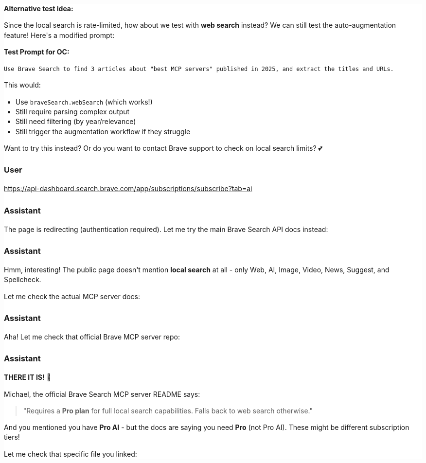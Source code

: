 **Alternative test idea:**

Since the local search is rate-limited, how about we test with **web search** instead? We can still test the auto-augmentation feature! Here's a modified prompt:

**Test Prompt for OC:**
```
Use Brave Search to find 3 articles about "best MCP servers" published in 2025, and extract the titles and URLs.
```

This would:
- Use `braveSearch.webSearch` (which works!)
- Still require parsing complex output
- Still need filtering (by year/relevance)
- Still trigger the augmentation workflow if they struggle

Want to try this instead? Or do you want to contact Brave support to check on local search limits? 💕

### User
https://api-dashboard.search.brave.com/app/subscriptions/subscribe?tab=ai

### Assistant



The page is redirecting (authentication required). Let me try the main Brave Search API docs instead:

### Assistant



Hmm, interesting! The public page doesn't mention **local search** at all - only Web, AI, Image, Video, News, Suggest, and Spellcheck. 

Let me check the actual MCP server docs:

### Assistant



Aha! Let me check that official Brave MCP server repo:

### Assistant



**THERE IT IS!** 🎯

Michael, the official Brave Search MCP server README says:

> "Requires a **Pro plan** for full local search capabilities. Falls back to web search otherwise."

And you mentioned you have **Pro AI** - but the docs are saying you need **Pro** (not Pro AI). These might be different subscription tiers!

Let me check that specific file you linked:
